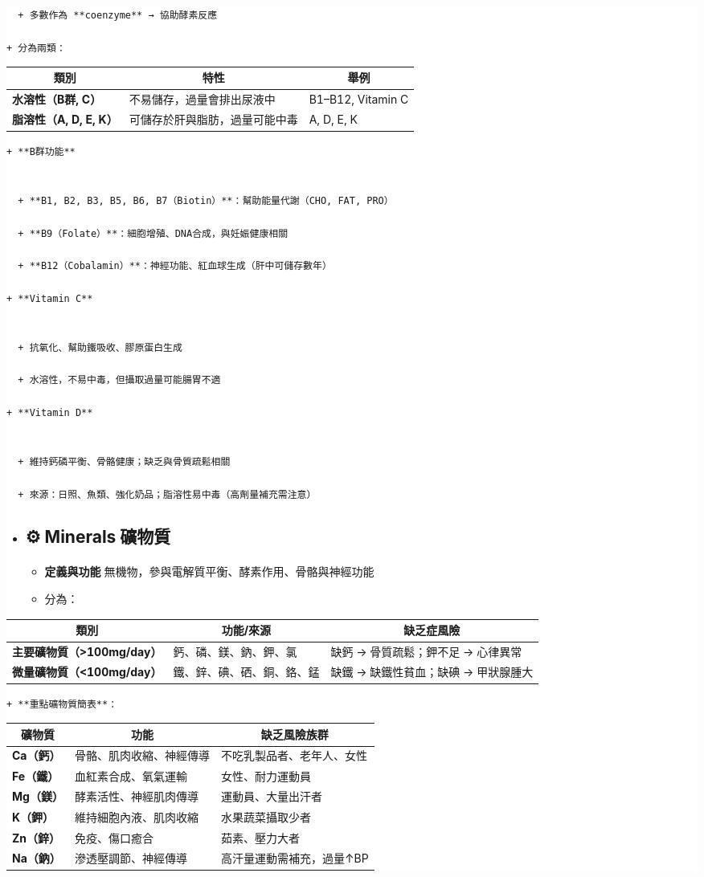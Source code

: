       + 多數作為 **coenzyme** → 協助酵素反應

    + 分為兩類：

| 類別 | 特性 | 舉例 |
| ---- | ---- | ---- |
| **水溶性（B群, C）** | 不易儲存，過量會排出尿液中 | B1–B12, Vitamin C |
| **脂溶性（A, D, E, K）** | 可儲存於肝與脂肪，過量可能中毒 | A, D, E, K |

    + **B群功能**


      + **B1, B2, B3, B5, B6, B7（Biotin）**：幫助能量代謝（CHO, FAT, PRO）

      + **B9（Folate）**：細胞增殖、DNA合成，與妊娠健康相關

      + **B12（Cobalamin）**：神經功能、紅血球生成（肝中可儲存數年）

    + **Vitamin C**


      + 抗氧化、幫助鐵吸收、膠原蛋白生成

      + 水溶性，不易中毒，但攝取過量可能腸胃不適

    + **Vitamin D**


      + 維持鈣磷平衡、骨骼健康；缺乏與骨質疏鬆相關

      + 來源：日照、魚類、強化奶品；脂溶性易中毒（高劑量補充需注意）

  + ## ⚙️ Minerals 礦物質


    + **定義與功能**
無機物，參與電解質平衡、酵素作用、骨骼與神經功能

    + 分為：

| 類別 | 功能/來源 | 缺乏症風險 |
| ---- | ---- | ---- |
| **主要礦物質（>100mg/day）** | 鈣、磷、鎂、鈉、鉀、氯 | 缺鈣 → 骨質疏鬆；鉀不足 → 心律異常 |
| **微量礦物質（<100mg/day）** | 鐵、鋅、碘、硒、銅、鉻、錳 | 缺鐵 → 缺鐵性貧血；缺碘 → 甲狀腺腫大 |

    + **重點礦物質簡表**：

| 礦物質 | 功能 | 缺乏風險族群 |
| ---- | ---- | ---- |
| **Ca（鈣）** | 骨骼、肌肉收縮、神經傳導 | 不吃乳製品者、老年人、女性 |
| **Fe（鐵）** | 血紅素合成、氧氣運輸 | 女性、耐力運動員 |
| **Mg（鎂）** | 酵素活性、神經肌肉傳導 | 運動員、大量出汗者 |
| **K（鉀）** | 維持細胞內液、肌肉收縮 | 水果蔬菜攝取少者 |
| **Zn（鋅）** | 免疫、傷口癒合 | 茹素、壓力大者 |
| **Na（鈉）** | 滲透壓調節、神經傳導 | 高汗量運動需補充，過量↑BP |
